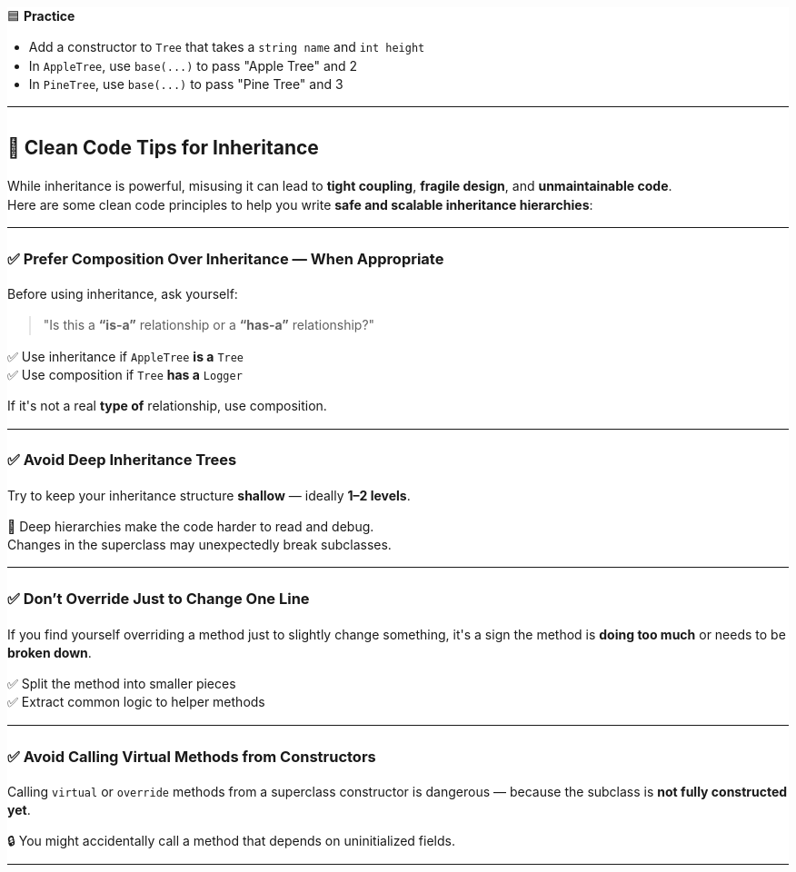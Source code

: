 🟦 **Practice**

- Add a constructor to `Tree` that takes a `string name` and `int height`
- In `AppleTree`, use `base(...)` to pass "Apple Tree" and 2
- In `PineTree`, use `base(...)` to pass "Pine Tree" and 3

---

## 🧼 Clean Code Tips for Inheritance

While inheritance is powerful, misusing it can lead to **tight coupling**, **fragile design**, and **unmaintainable code**.  
Here are some clean code principles to help you write **safe and scalable inheritance hierarchies**:

---

### ✅ Prefer Composition Over Inheritance — When Appropriate

Before using inheritance, ask yourself:

> "Is this a **“is-a”** relationship or a **“has-a”** relationship?"

✅ Use inheritance if `AppleTree` **is a** `Tree`  
✅ Use composition if `Tree` **has a** `Logger`

If it's not a real **type of** relationship, use composition.

---

### ✅ Avoid Deep Inheritance Trees

Try to keep your inheritance structure **shallow** — ideally **1–2 levels**.

🧠 Deep hierarchies make the code harder to read and debug.  
Changes in the superclass may unexpectedly break subclasses.

---

### ✅ Don’t Override Just to Change One Line

If you find yourself overriding a method just to slightly change something, it's a sign the method is **doing too much** or needs to be **broken down**.

✅ Split the method into smaller pieces  
✅ Extract common logic to helper methods

---

### ✅ Avoid Calling Virtual Methods from Constructors

Calling `virtual` or `override` methods from a superclass constructor is dangerous — because the subclass is **not fully constructed yet**.

🔒 You might accidentally call a method that depends on uninitialized fields.

---